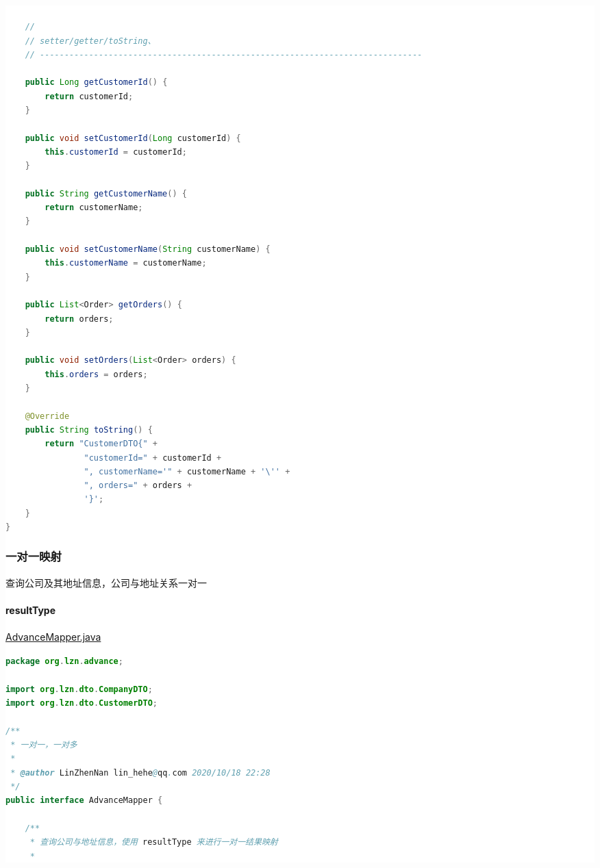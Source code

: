 ```java

    //
    // setter/getter/toString、
    // ------------------------------------------------------------------------------

    public Long getCustomerId() {
        return customerId;
    }

    public void setCustomerId(Long customerId) {
        this.customerId = customerId;
    }

    public String getCustomerName() {
        return customerName;
    }

    public void setCustomerName(String customerName) {
        this.customerName = customerName;
    }

    public List<Order> getOrders() {
        return orders;
    }

    public void setOrders(List<Order> orders) {
        this.orders = orders;
    }

    @Override
    public String toString() {
        return "CustomerDTO{" +
                "customerId=" + customerId +
                ", customerName='" + customerName + '\'' +
                ", orders=" + orders +
                '}';
    }
}
```

### 一对一映射

查询公司及其地址信息，公司与地址关系一对一

#### resultType

[AdvanceMapper.java](src/main/java/org/lzn/advance/AdvanceMapper.java)

```java
package org.lzn.advance;

import org.lzn.dto.CompanyDTO;
import org.lzn.dto.CustomerDTO;

/**
 * 一对一，一对多
 *
 * @author LinZhenNan lin_hehe@qq.com 2020/10/18 22:28
 */
public interface AdvanceMapper {

    /**
     * 查询公司与地址信息，使用 resultType 来进行一对一结果映射
     *
```